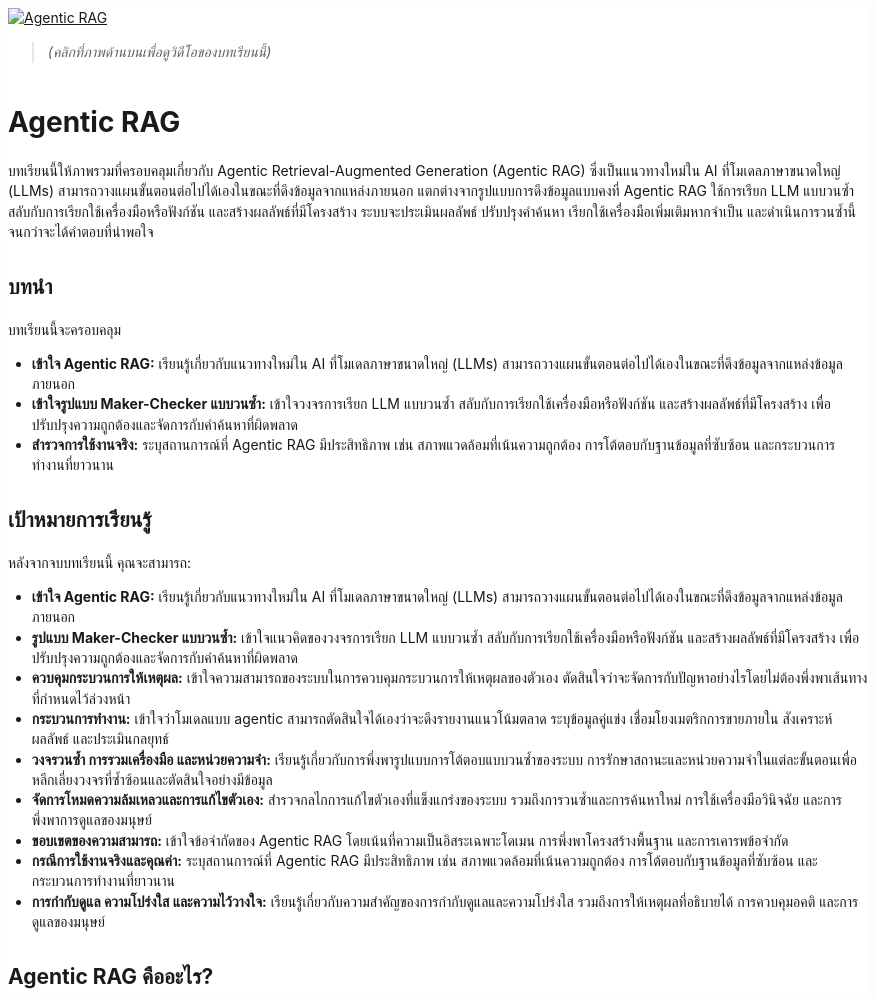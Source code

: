 
[![Agentic RAG](../../../translated_images/lesson-5-thumbnail.20ba9d0c0ae64fae06637eb2023395d437b0152c0463c2227ff456afe5f14644.th.png)](https://youtu.be/WcjAARvdL7I?si=BCgwjwFb2yCkEhR9)

> _(คลิกที่ภาพด้านบนเพื่อดูวิดีโอของบทเรียนนี้)_

# Agentic RAG

บทเรียนนี้ให้ภาพรวมที่ครอบคลุมเกี่ยวกับ Agentic Retrieval-Augmented Generation (Agentic RAG) ซึ่งเป็นแนวทางใหม่ใน AI ที่โมเดลภาษาขนาดใหญ่ (LLMs) สามารถวางแผนขั้นตอนต่อไปได้เองในขณะที่ดึงข้อมูลจากแหล่งภายนอก แตกต่างจากรูปแบบการดึงข้อมูลแบบคงที่ Agentic RAG ใช้การเรียก LLM แบบวนซ้ำ สลับกับการเรียกใช้เครื่องมือหรือฟังก์ชัน และสร้างผลลัพธ์ที่มีโครงสร้าง ระบบจะประเมินผลลัพธ์ ปรับปรุงคำค้นหา เรียกใช้เครื่องมือเพิ่มเติมหากจำเป็น และดำเนินการวนซ้ำนี้จนกว่าจะได้คำตอบที่น่าพอใจ

## บทนำ

บทเรียนนี้จะครอบคลุม

- **เข้าใจ Agentic RAG:** เรียนรู้เกี่ยวกับแนวทางใหม่ใน AI ที่โมเดลภาษาขนาดใหญ่ (LLMs) สามารถวางแผนขั้นตอนต่อไปได้เองในขณะที่ดึงข้อมูลจากแหล่งข้อมูลภายนอก
- **เข้าใจรูปแบบ Maker-Checker แบบวนซ้ำ:** เข้าใจวงจรการเรียก LLM แบบวนซ้ำ สลับกับการเรียกใช้เครื่องมือหรือฟังก์ชัน และสร้างผลลัพธ์ที่มีโครงสร้าง เพื่อปรับปรุงความถูกต้องและจัดการกับคำค้นหาที่ผิดพลาด
- **สำรวจการใช้งานจริง:** ระบุสถานการณ์ที่ Agentic RAG มีประสิทธิภาพ เช่น สภาพแวดล้อมที่เน้นความถูกต้อง การโต้ตอบกับฐานข้อมูลที่ซับซ้อน และกระบวนการทำงานที่ยาวนาน

## เป้าหมายการเรียนรู้

หลังจากจบบทเรียนนี้ คุณจะสามารถ:

- **เข้าใจ Agentic RAG:** เรียนรู้เกี่ยวกับแนวทางใหม่ใน AI ที่โมเดลภาษาขนาดใหญ่ (LLMs) สามารถวางแผนขั้นตอนต่อไปได้เองในขณะที่ดึงข้อมูลจากแหล่งข้อมูลภายนอก
- **รูปแบบ Maker-Checker แบบวนซ้ำ:** เข้าใจแนวคิดของวงจรการเรียก LLM แบบวนซ้ำ สลับกับการเรียกใช้เครื่องมือหรือฟังก์ชัน และสร้างผลลัพธ์ที่มีโครงสร้าง เพื่อปรับปรุงความถูกต้องและจัดการกับคำค้นหาที่ผิดพลาด
- **ควบคุมกระบวนการให้เหตุผล:** เข้าใจความสามารถของระบบในการควบคุมกระบวนการให้เหตุผลของตัวเอง ตัดสินใจว่าจะจัดการกับปัญหาอย่างไรโดยไม่ต้องพึ่งพาเส้นทางที่กำหนดไว้ล่วงหน้า
- **กระบวนการทำงาน:** เข้าใจว่าโมเดลแบบ agentic สามารถตัดสินใจได้เองว่าจะดึงรายงานแนวโน้มตลาด ระบุข้อมูลคู่แข่ง เชื่อมโยงเมตริกการขายภายใน สังเคราะห์ผลลัพธ์ และประเมินกลยุทธ์
- **วงจรวนซ้ำ การรวมเครื่องมือ และหน่วยความจำ:** เรียนรู้เกี่ยวกับการพึ่งพารูปแบบการโต้ตอบแบบวนซ้ำของระบบ การรักษาสถานะและหน่วยความจำในแต่ละขั้นตอนเพื่อหลีกเลี่ยงวงจรที่ซ้ำซ้อนและตัดสินใจอย่างมีข้อมูล
- **จัดการโหมดความล้มเหลวและการแก้ไขตัวเอง:** สำรวจกลไกการแก้ไขตัวเองที่แข็งแกร่งของระบบ รวมถึงการวนซ้ำและการค้นหาใหม่ การใช้เครื่องมือวินิจฉัย และการพึ่งพาการดูแลของมนุษย์
- **ขอบเขตของความสามารถ:** เข้าใจข้อจำกัดของ Agentic RAG โดยเน้นที่ความเป็นอิสระเฉพาะโดเมน การพึ่งพาโครงสร้างพื้นฐาน และการเคารพข้อจำกัด
- **กรณีการใช้งานจริงและคุณค่า:** ระบุสถานการณ์ที่ Agentic RAG มีประสิทธิภาพ เช่น สภาพแวดล้อมที่เน้นความถูกต้อง การโต้ตอบกับฐานข้อมูลที่ซับซ้อน และกระบวนการทำงานที่ยาวนาน
- **การกำกับดูแล ความโปร่งใส และความไว้วางใจ:** เรียนรู้เกี่ยวกับความสำคัญของการกำกับดูแลและความโปร่งใส รวมถึงการให้เหตุผลที่อธิบายได้ การควบคุมอคติ และการดูแลของมนุษย์

## Agentic RAG คืออะไร?
